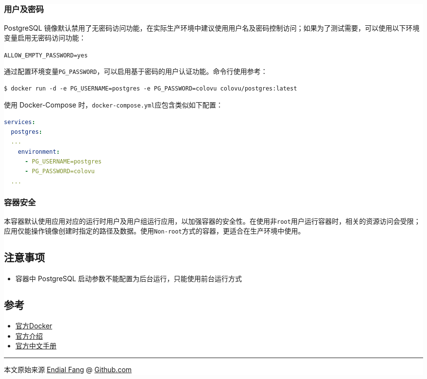 ### 用户及密码

PostgreSQL 镜像默认禁用了无密码访问功能，在实际生产环境中建议使用用户名及密码控制访问；如果为了测试需要，可以使用以下环境变量启用无密码访问功能：

```shell
ALLOW_EMPTY_PASSWORD=yes
```

通过配置环境变量`PG_PASSWORD`，可以启用基于密码的用户认证功能。命令行使用参考：

```shell
$ docker run -d -e PG_USERNAME=postgres -e PG_PASSWORD=colovu colovu/postgres:latest
```

使用 Docker-Compose 时，`docker-compose.yml`应包含类似如下配置：

```yaml
services:
  postgres:
  ...
    environment:
      - PG_USERNAME=postgres
      - PG_PASSWORD=colovu
  ...
```

### 容器安全

本容器默认使用应用对应的运行时用户及用户组运行应用，以加强容器的安全性。在使用非`root`用户运行容器时，相关的资源访问会受限；应用仅能操作镜像创建时指定的路径及数据。使用`Non-root`方式的容器，更适合在生产环境中使用。



## 注意事项

- 容器中 PostgreSQL 启动参数不能配置为后台运行，只能使用前台运行方式



## 参考

- [官方Docker](https://hub.docker.com/_/postgres?tab=description)
- [官方介绍](http://www.postgresql.org/docs/9.5/interactive/app-initdb.html)
- [官方中文手册](http://www.postgres.cn/v2/document)

----

本文原始来源 [Endial Fang](https://github.com/colovu) @ [Github.com](https://github.com)


